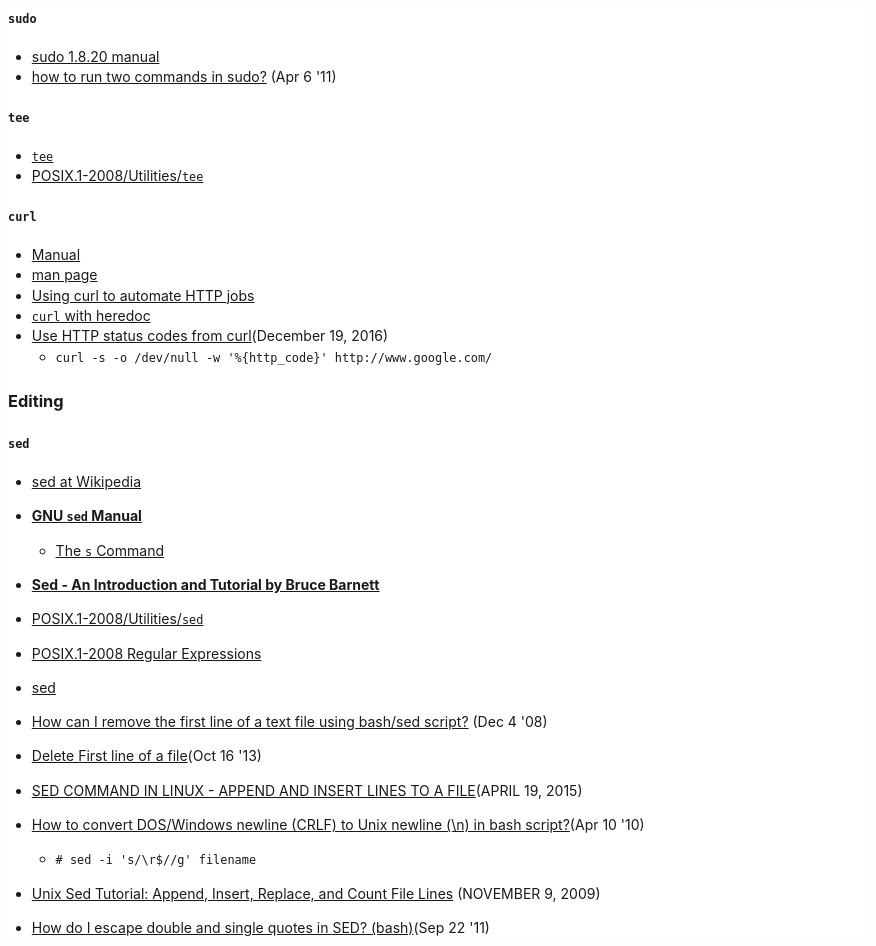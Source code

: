 #### `sudo`

-   [sudo 1.8.20 manual](https://www.sudo.ws/man/1.8.20/sudo.man.html)
-   [how to run two commands in sudo?](http://stackoverflow.com/questions/5560442/how-to-run-two-commands-in-sudo) (Apr 6 '11)

#### `tee`

-   [`tee`](https://en.wikipedia.org/wiki/Tee_(command))
-   [POSIX.1-2008/Utilities/`tee`](http://pubs.opengroup.org/onlinepubs/9699919799/utilities/tee.html)

#### `curl`

-   [Manual](https://curl.haxx.se/docs/manual.html)
-   [man page](https://curl.haxx.se/docs/manpage.html)
-   [Using curl to automate HTTP jobs](https://curl.haxx.se/docs/httpscripting.html)
-   [`curl` with heredoc](https://news.ycombinator.com/item?id=7596375)
-   [Use HTTP status codes from curl](https://coderwall.com/p/taqiyg/use-http-status-codes-from-curl)(December 19, 2016)
    -   `curl -s -o /dev/null -w '%{http_code}' http://www.google.com/`

### Editing

#### `sed`

-   [sed at Wikipedia](http://en.wikipedia.org/wiki/Sed)
-   [**GNU `sed` Manual**](http://www.gnu.org/software/sed/manual/sed.html)
    -   [The `s` Command](https://www.gnu.org/software/sed/manual/sed.html#The-_0022s_0022-Command)
-   [**Sed - An Introduction and Tutorial by Bruce Barnett**](http://www.grymoire.com/Unix/Sed.html)
-   [POSIX.1-2008/Utilities/`sed`](http://pubs.opengroup.org/onlinepubs/9699919799/utilities/sed.html)
-   [POSIX.1-2008 Regular Expressions](http://pubs.opengroup.org/onlinepubs/9699919799/basedefs/V1_chap09.html)
-   [sed](https://en.wikibooks.org/wiki/Sed)



-   [How can I remove the first line of a text file using bash/sed script?](http://stackoverflow.com/questions/339483/how-can-i-remove-the-first-line-of-a-text-file-using-bash-sed-script) (Dec 4 '08)
-   [Delete First line of a file](http://unix.stackexchange.com/questions/96226/delete-first-line-of-a-file)(Oct 16 '13)
-   [SED COMMAND IN LINUX - APPEND AND INSERT LINES TO A FILE](http://www.yourownlinux.com/2015/04/sed-command-in-linux-append-and-insert-lines-to-file.html)(APRIL 19, 2015)
-   [How to convert DOS/Windows newline (CRLF) to Unix newline (\\n) in bash script?](http://stackoverflow.com/questions/2613800/how-to-convert-dos-windows-newline-crlf-to-unix-newline-n-in-bash-script)(Apr 10 '10)
    -   `# sed -i 's/\r$//g' filename`
-   [Unix Sed Tutorial: Append, Insert, Replace, and Count File Lines](http://www.thegeekstuff.com/2009/11/unix-sed-tutorial-append-insert-replace-and-count-file-lines/) (NOVEMBER 9, 2009)
-   [How do I escape double and single quotes in SED? (bash)](https://stackoverflow.com/questions/7517632/how-do-i-escape-double-and-single-quotes-in-sed-bash)(Sep 22 '11)
